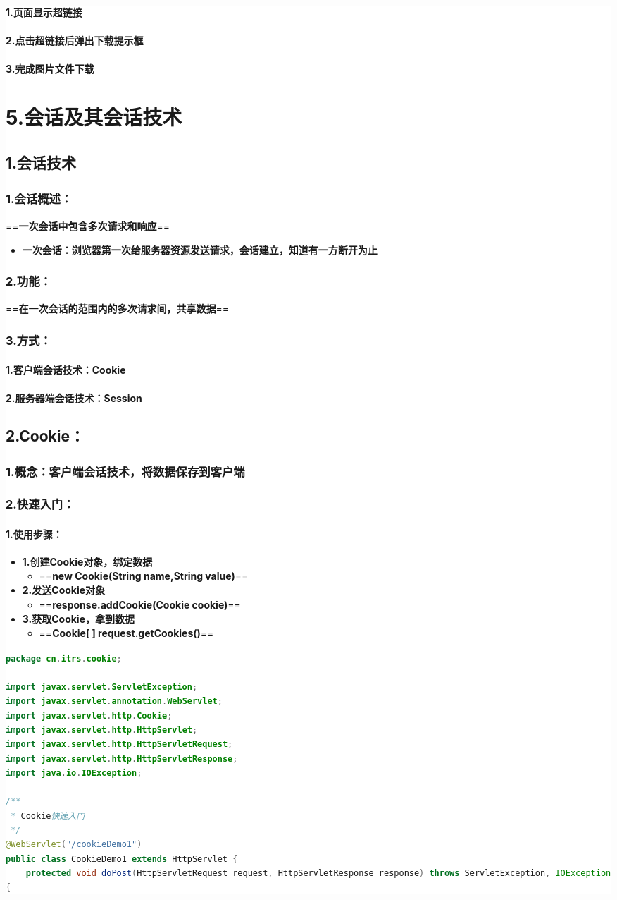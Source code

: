 #### 1.页面显示超链接

#### 2.点击超链接后弹出下载提示框

#### 3.完成图片文件下载



# 5.会话及其会话技术

## 1.会话技术

### 1.会话概述：

==**一次会话中包含多次请求和响应**==

* **一次会话：浏览器第一次给服务器资源发送请求，会话建立，知道有一方断开为止**

### 2.功能：

==**在一次会话的范围内的多次请求间，共享数据**==

### 3.方式：

#### 1.客户端会话技术：Cookie

#### 2.服务器端会话技术：Session

 

## 2.Cookie：

### 1.概念：客户端会话技术，将数据保存到客户端



### 2.快速入门：

#### 1.使用步骤：

* **1.创建Cookie对象，绑定数据**
	* ==**new Cookie(String name,String value)**==
* **2.发送Cookie对象**
	* ==**response.addCookie(Cookie cookie)**==
* **3.获取Cookie，拿到数据**
	* ==**Cookie[ ] request.getCookies()**==

```java
package cn.itrs.cookie;

import javax.servlet.ServletException;
import javax.servlet.annotation.WebServlet;
import javax.servlet.http.Cookie;
import javax.servlet.http.HttpServlet;
import javax.servlet.http.HttpServletRequest;
import javax.servlet.http.HttpServletResponse;
import java.io.IOException;

/**
 * Cookie快速入门
 */
@WebServlet("/cookieDemo1")
public class CookieDemo1 extends HttpServlet {
    protected void doPost(HttpServletRequest request, HttpServletResponse response) throws ServletException, IOException {
```